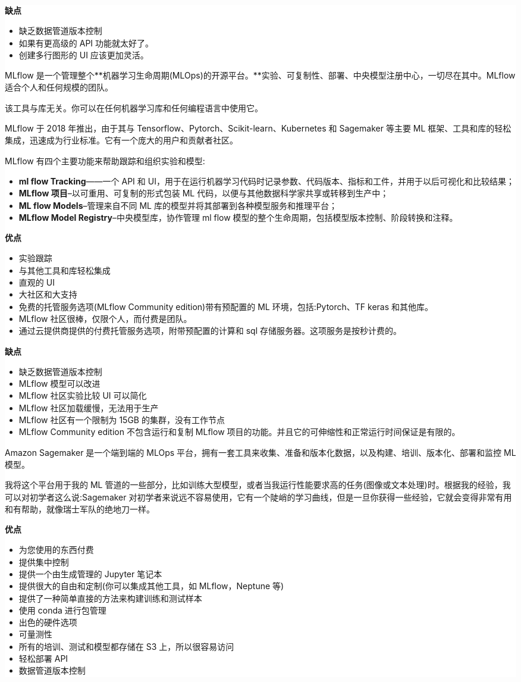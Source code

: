 **缺点**

*   缺乏数据管道版本控制
*   如果有更高级的 API 功能就太好了。
*   创建多行图形的 UI 应该更加灵活。

MLflow 是一个管理整个**机器学习生命周期(MLOps)的开源平台。**实验、可复制性、部署、中央模型注册中心，一切尽在其中。MLflow 适合个人和任何规模的团队。

该工具与库无关。你可以在任何机器学习库和任何编程语言中使用它。

MLflow 于 2018 年推出，由于其与 Tensorflow、Pytorch、Scikit-learn、Kubernetes 和 Sagemaker 等主要 ML 框架、工具和库的轻松集成，迅速成为行业标准。它有一个庞大的用户和贡献者社区。

MLflow 有四个主要功能来帮助跟踪和组织实验和模型:

*   **ml flow Tracking**——一个 API 和 UI，用于在运行机器学习代码时记录参数、代码版本、指标和工件，并用于以后可视化和比较结果；
*   **MLflow 项目**–以可重用、可复制的形式包装 ML 代码，以便与其他数据科学家共享或转移到生产中；
*   **ML flow Models**–管理来自不同 ML 库的模型并将其部署到各种模型服务和推理平台；
*   **MLflow Model Registry**–中央模型库，协作管理 ml flow 模型的整个生命周期，包括模型版本控制、阶段转换和注释。

**优点**

*   实验跟踪
*   与其他工具和库轻松集成
*   直观的 UI
*   大社区和大支持
*   免费的托管服务选项(MLflow Community edition)带有预配置的 ML 环境，包括:Pytorch、TF keras 和其他库。
*   MLflow 社区很棒，仅限个人，而付费是团队。
*   通过云提供商提供的付费托管服务选项，附带预配置的计算和 sql 存储服务器。这项服务是按秒计费的。

**缺点**

*   缺乏数据管道版本控制
*   MLflow 模型可以改进
*   MLflow 社区实验比较 UI 可以简化
*   MLflow 社区加载缓慢，无法用于生产
*   MLflow 社区有一个限制为 15GB 的集群，没有工作节点
*   MLflow Community edition 不包含运行和复制 MLflow 项目的功能。并且它的可伸缩性和正常运行时间保证是有限的。

Amazon Sagemaker 是一个端到端的 MLOps 平台，拥有一套工具来收集、准备和版本化数据，以及构建、培训、版本化、部署和监控 ML 模型。

我将这个平台用于我的 ML 管道的一些部分，比如训练大型模型，或者当我运行性能要求高的任务(图像或文本处理)时。根据我的经验，我可以对初学者这么说:Sagemaker 对初学者来说远不容易使用，它有一个陡峭的学习曲线，但是一旦你获得一些经验，它就会变得非常有用和有帮助，就像瑞士军队的绝地刀一样。

**优点**

*   为您使用的东西付费
*   提供集中控制
*   提供一个由生成管理的 Jupyter 笔记本
*   提供很大的自由和定制(你可以集成其他工具，如 MLflow，Neptune 等)
*   提供了一种简单直接的方法来构建训练和测试样本
*   使用 conda 进行包管理
*   出色的硬件选项
*   可量测性
*   所有的培训、测试和模型都存储在 S3 上，所以很容易访问
*   轻松部署 API
*   数据管道版本控制
